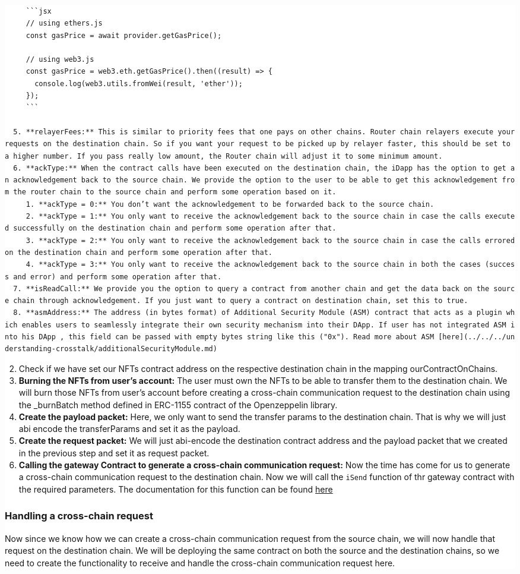          ```jsx
         // using ethers.js
         const gasPrice = await provider.getGasPrice();

         // using web3.js
         const gasPrice = web3.eth.getGasPrice().then((result) => {
           console.log(web3.utils.fromWei(result, 'ether'));
         });
         ```

      5. **relayerFees:** This is similar to priority fees that one pays on other chains. Router chain relayers execute your requests on the destination chain. So if you want your request to be picked up by relayer faster, this should be set to a higher number. If you pass really low amount, the Router chain will adjust it to some minimum amount.
      6. **ackType:** When the contract calls have been executed on the destination chain, the iDapp has the option to get an acknowledgement back to the source chain. We provide the option to the user to be able to get this acknowledgement from the router chain to the source chain and perform some operation based on it.
         1. **ackType = 0:** You don’t want the acknowledgement to be forwarded back to the source chain.
         2. **ackType = 1:** You only want to receive the acknowledgement back to the source chain in case the calls executed successfully on the destination chain and perform some operation after that.
         3. **ackType = 2:** You only want to receive the acknowledgement back to the source chain in case the calls errored on the destination chain and perform some operation after that.
         4. **ackType = 3:** You only want to receive the acknowledgement back to the source chain in both the cases (success and error) and perform some operation after that.
      7. **isReadCall:** We provide you the option to query a contract from another chain and get the data back on the source chain through acknowledgement. If you just want to query a contract on destination chain, set this to true.
      8. **asmAddress:** The address (in bytes format) of Additional Security Module (ASM) contract that acts as a plugin which enables users to seamlessly integrate their own security mechanism into their DApp. If user has not integrated ASM into his DApp , this field can be passed with empty bytes string like this ("0x"). Read more about ASM [here](../../../understanding-crosstalk/additionalSecurityModule.md)

2. Check if we have set our NFTs contract address on the respective destination chain in the mapping ourContractOnChains.
3. **Burning the NFTs from user’s account:** The user must own the NFTs to be able to transfer them to the destination chain. We will burn those NFTs from user’s account before creating a cross-chain communication request to the destination chain using the \_burnBatch method defined in ERC-1155 contract of the Openzeppelin library.
4. **Create the payload packet:** Here, we only want to send the transfer params to the destination chain. That is why we will just abi encode the transferParams and set it as the payload.
5. **Create the request packet:** We will just abi-encode the destination contract address and the payload packet that we created in the previous step and set it as request packet.
6. **Calling the gateway Contract to generate a cross-chain communication request:** Now the time has come for us to generate a cross-chain communication request to the destination chain. Now we will call the <code>iSend</code> function of thr gateway contract with the required parameters. The documentation for this function can be found [here](../../../understanding-crosstalk/evm_guides/iSend.md)

### Handling a cross-chain request

Now since we know how we can create a cross-chain communication request from the source chain, we will now handle that request on the destination chain. We will be deploying the same contract on both the source and the destination chains, so we need to create the functionality to receive and handle the cross-chain communication request here.
